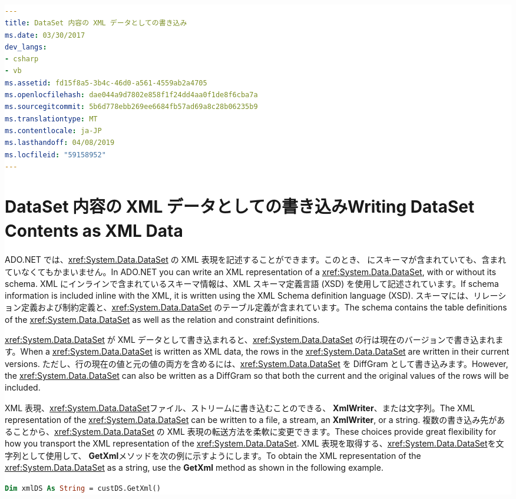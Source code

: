 ```yaml
---
title: DataSet 内容の XML データとしての書き込み
ms.date: 03/30/2017
dev_langs:
- csharp
- vb
ms.assetid: fd15f8a5-3b4c-46d0-a561-4559ab2a4705
ms.openlocfilehash: dae044a9d7802e858f1f24dd4aa0f1de8f6cba7a
ms.sourcegitcommit: 5b6d778ebb269ee6684fb57ad69a8c28b06235b9
ms.translationtype: MT
ms.contentlocale: ja-JP
ms.lasthandoff: 04/08/2019
ms.locfileid: "59158952"
---
```

# <a name="writing-dataset-contents-as-xml-data"></a><span data-ttu-id="83f7a-102">DataSet 内容の XML データとしての書き込み</span><span class="sxs-lookup"><span data-stu-id="83f7a-102">Writing DataSet Contents as XML Data</span></span>
<span data-ttu-id="83f7a-103">ADO.NET では、<xref:System.Data.DataSet> の XML 表現を記述することができます。このとき、 にスキーマが含まれていても、含まれていなくてもかまいません。</span><span class="sxs-lookup"><span data-stu-id="83f7a-103">In ADO.NET you can write an XML representation of a <xref:System.Data.DataSet>, with or without its schema.</span></span> <span data-ttu-id="83f7a-104">XML にインラインで含まれているスキーマ情報は、XML スキーマ定義言語 (XSD) を使用して記述されています。</span><span class="sxs-lookup"><span data-stu-id="83f7a-104">If schema information is included inline with the XML, it is written using the XML Schema definition language (XSD).</span></span> <span data-ttu-id="83f7a-105">スキーマには、リレーション定義および制約定義と、<xref:System.Data.DataSet> のテーブル定義が含まれています。</span><span class="sxs-lookup"><span data-stu-id="83f7a-105">The schema contains the table definitions of the <xref:System.Data.DataSet> as well as the relation and constraint definitions.</span></span>  
  
 <span data-ttu-id="83f7a-106"><xref:System.Data.DataSet> が XML データとして書き込まれると、<xref:System.Data.DataSet> の行は現在のバージョンで書き込まれます。</span><span class="sxs-lookup"><span data-stu-id="83f7a-106">When a <xref:System.Data.DataSet> is written as XML data, the rows in the <xref:System.Data.DataSet> are written in their current versions.</span></span> <span data-ttu-id="83f7a-107">ただし、行の現在の値と元の値の両方を含めるには、<xref:System.Data.DataSet> を DiffGram として書き込みます。</span><span class="sxs-lookup"><span data-stu-id="83f7a-107">However, the <xref:System.Data.DataSet> can also be written as a DiffGram so that both the current and the original values of the rows will be included.</span></span>  
  
 <span data-ttu-id="83f7a-108">XML 表現、<xref:System.Data.DataSet>ファイル、ストリームに書き込むことのできる、 **XmlWriter**、または文字列。</span><span class="sxs-lookup"><span data-stu-id="83f7a-108">The XML representation of the <xref:System.Data.DataSet> can be written to a file, a stream, an **XmlWriter**, or a string.</span></span> <span data-ttu-id="83f7a-109">複数の書き込み先があることから、<xref:System.Data.DataSet> の XML 表現の転送方法を柔軟に変更できます。</span><span class="sxs-lookup"><span data-stu-id="83f7a-109">These choices provide great flexibility for how you transport the XML representation of the <xref:System.Data.DataSet>.</span></span> <span data-ttu-id="83f7a-110">XML 表現を取得する、<xref:System.Data.DataSet>を文字列として使用して、 **GetXml**メソッドを次の例に示すようにします。</span><span class="sxs-lookup"><span data-stu-id="83f7a-110">To obtain the XML representation of the <xref:System.Data.DataSet> as a string, use the **GetXml** method as shown in the following example.</span></span>  
  
```vb  
Dim xmlDS As String = custDS.GetXml()  
```  
  